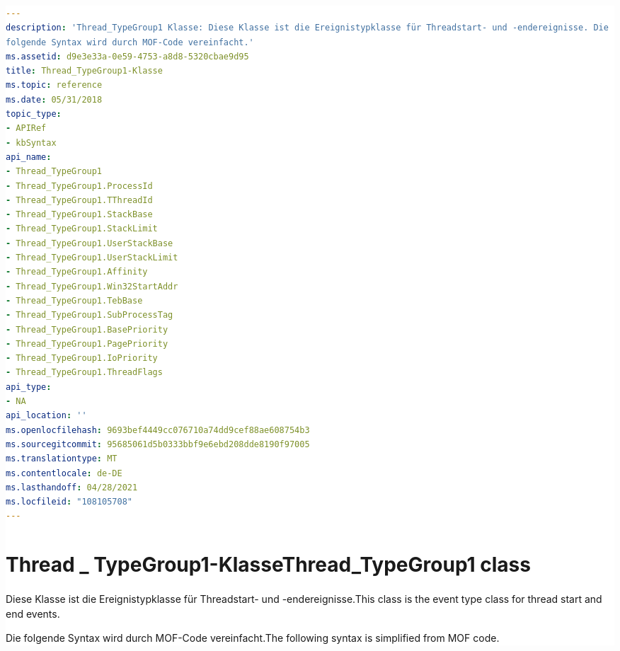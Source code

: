 ```yaml
---
description: 'Thread_TypeGroup1 Klasse: Diese Klasse ist die Ereignistypklasse für Threadstart- und -endereignisse. Die folgende Syntax wird durch MOF-Code vereinfacht.'
ms.assetid: d9e3e33a-0e59-4753-a8d8-5320cbae9d95
title: Thread_TypeGroup1-Klasse
ms.topic: reference
ms.date: 05/31/2018
topic_type:
- APIRef
- kbSyntax
api_name:
- Thread_TypeGroup1
- Thread_TypeGroup1.ProcessId
- Thread_TypeGroup1.TThreadId
- Thread_TypeGroup1.StackBase
- Thread_TypeGroup1.StackLimit
- Thread_TypeGroup1.UserStackBase
- Thread_TypeGroup1.UserStackLimit
- Thread_TypeGroup1.Affinity
- Thread_TypeGroup1.Win32StartAddr
- Thread_TypeGroup1.TebBase
- Thread_TypeGroup1.SubProcessTag
- Thread_TypeGroup1.BasePriority
- Thread_TypeGroup1.PagePriority
- Thread_TypeGroup1.IoPriority
- Thread_TypeGroup1.ThreadFlags
api_type:
- NA
api_location: ''
ms.openlocfilehash: 9693bef4449cc076710a74dd9cef88ae608754b3
ms.sourcegitcommit: 95685061d5b0333bbf9e6ebd208dde8190f97005
ms.translationtype: MT
ms.contentlocale: de-DE
ms.lasthandoff: 04/28/2021
ms.locfileid: "108105708"
---
```

# <a name="thread_typegroup1-class"></a><span data-ttu-id="544d2-104">Thread \_ TypeGroup1-Klasse</span><span class="sxs-lookup"><span data-stu-id="544d2-104">Thread\_TypeGroup1 class</span></span>

<span data-ttu-id="544d2-105">Diese Klasse ist die Ereignistypklasse für Threadstart- und -endereignisse.</span><span class="sxs-lookup"><span data-stu-id="544d2-105">This class is the event type class for thread start and end events.</span></span>

<span data-ttu-id="544d2-106">Die folgende Syntax wird durch MOF-Code vereinfacht.</span><span class="sxs-lookup"><span data-stu-id="544d2-106">The following syntax is simplified from MOF code.</span></span>
